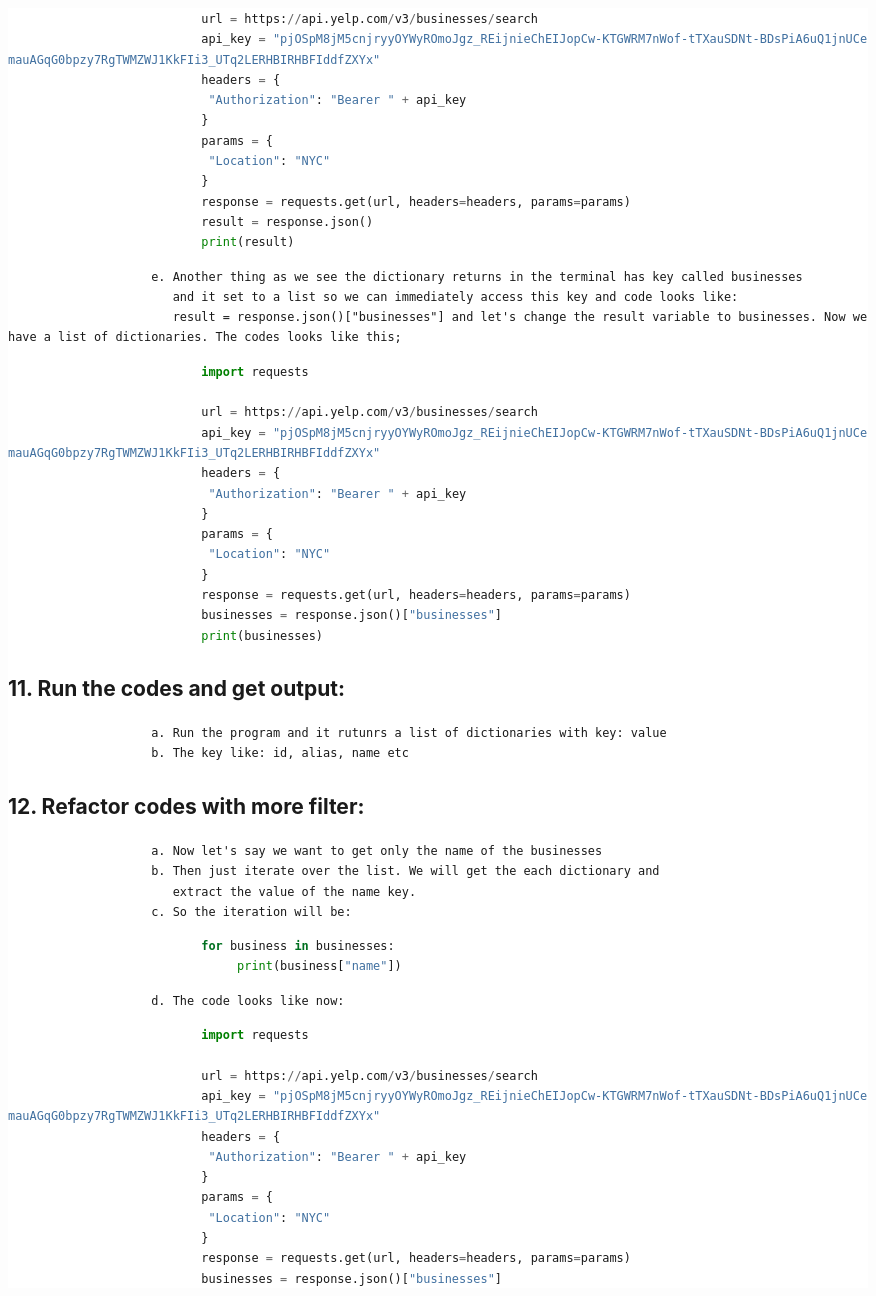 ```python
                           url = https://api.yelp.com/v3/businesses/search 
                           api_key = "pjOSpM8jM5cnjryyOYWyROmoJgz_REijnieChEIJopCw-KTGWRM7nWof-tTXauSDNt-BDsPiA6uQ1jnUCemauAGqG0bpzy7RgTWMZWJ1KkFIi3_UTq2LERHBIRHBFIddfZXYx"
                           headers = {
                            "Authorization": "Bearer " + api_key
                           }
                           params = {
                            "Location": "NYC"
                           }
                           response = requests.get(url, headers=headers, params=params)
                           result = response.json()
                           print(result)
```
                        e. Another thing as we see the dictionary returns in the terminal has key called businesses 
                           and it set to a list so we can immediately access this key and code looks like:
                           result = response.json()["businesses"] and let's change the result variable to businesses. Now we have a list of dictionaries. The codes looks like this;
```python
                           import requests

                           url = https://api.yelp.com/v3/businesses/search 
                           api_key = "pjOSpM8jM5cnjryyOYWyROmoJgz_REijnieChEIJopCw-KTGWRM7nWof-tTXauSDNt-BDsPiA6uQ1jnUCemauAGqG0bpzy7RgTWMZWJ1KkFIi3_UTq2LERHBIRHBFIddfZXYx"
                           headers = {
                            "Authorization": "Bearer " + api_key
                           }
                           params = {
                            "Location": "NYC"
                           }
                           response = requests.get(url, headers=headers, params=params)
                           businesses = response.json()["businesses"]
                           print(businesses)
```
## 11. Run the codes and get output:
                        a. Run the program and it rutunrs a list of dictionaries with key: value
                        b. The key like: id, alias, name etc

## 12. Refactor codes with more filter:
                        a. Now let's say we want to get only the name of the businesses
                        b. Then just iterate over the list. We will get the each dictionary and 
                           extract the value of the name key.
                        c. So the iteration will be:
```python
                           for business in businesses:
                                print(business["name"])
```
                        d. The code looks like now:
```python                          
                           import requests

                           url = https://api.yelp.com/v3/businesses/search 
                           api_key = "pjOSpM8jM5cnjryyOYWyROmoJgz_REijnieChEIJopCw-KTGWRM7nWof-tTXauSDNt-BDsPiA6uQ1jnUCemauAGqG0bpzy7RgTWMZWJ1KkFIi3_UTq2LERHBIRHBFIddfZXYx"
                           headers = {
                            "Authorization": "Bearer " + api_key
                           }
                           params = {
                            "Location": "NYC"
                           }
                           response = requests.get(url, headers=headers, params=params)
                           businesses = response.json()["businesses"]

```